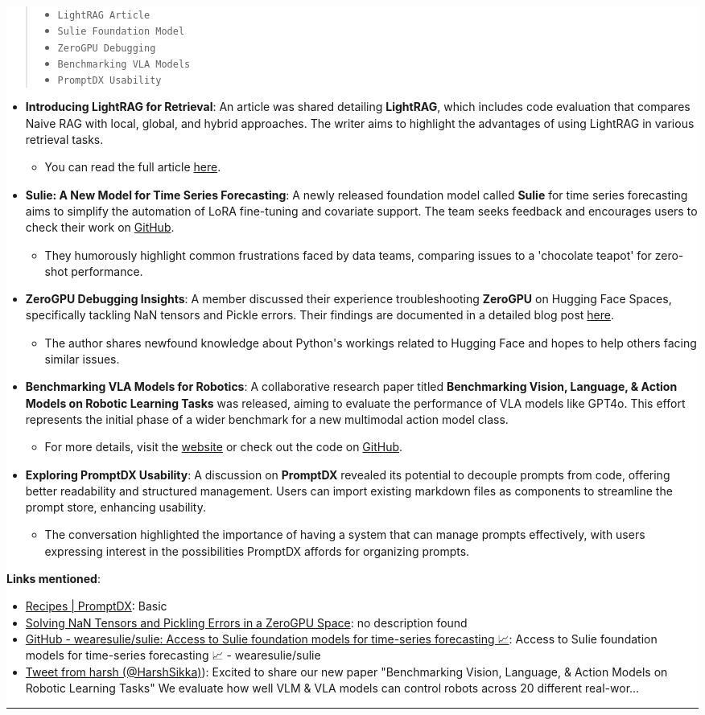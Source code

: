 > - `LightRAG Article`
> - `Sulie Foundation Model`
> - `ZeroGPU Debugging`
> - `Benchmarking VLA Models`
> - `PromptDX Usability`

- **Introducing LightRAG for Retrieval**: An article was shared detailing **LightRAG**, which includes code evaluation that compares Naive RAG with local, global, and hybrid approaches. The writer aims to highlight the advantages of using LightRAG in various retrieval tasks.
  
  - You can read the full article [here](https://www.linkedin.com/posts/isham-rashik-5a547711b_introducing-lightrag-a-new-era-in-retrieval-activity-7262085232743342080-xgdo?utm_source=share&utm_medium=member_desktop).
- **Sulie: A New Model for Time Series Forecasting**: A newly released foundation model called **Sulie** for time series forecasting aims to simplify the automation of LoRA fine-tuning and covariate support. The team seeks feedback and encourages users to check their work on [GitHub](https://github.com/wearesulie/sulie).
  
  - They humorously highlight common frustrations faced by data teams, comparing issues to a 'chocolate teapot' for zero-shot performance.
- **ZeroGPU Debugging Insights**: A member discussed their experience troubleshooting **ZeroGPU** on Hugging Face Spaces, specifically tackling NaN tensors and Pickle errors. Their findings are documented in a detailed blog post [here](https://huggingface.co/blog/rrg92/zero-gpu-nan-and-pickle-errors).
  
  - The author shares newfound knowledge about Python's workings related to Hugging Face and hopes to help others facing similar issues.
- **Benchmarking VLA Models for Robotics**: A collaborative research paper titled **Benchmarking Vision, Language, & Action Models on Robotic Learning Tasks** was released, aiming to evaluate the performance of VLA models like GPT4o. This effort represents the initial phase of a wider benchmark for a new multimodal action model class.
  
  - For more details, visit the [website](https://multinet.ai/static/pages/Multinetv01.html) or check out the code on [GitHub](https://github.com/ManifoldRG/MultiNet/tree/main).
- **Exploring PromptDX Usability**: A discussion on **PromptDX** revealed its potential to decouple prompts from code, offering better readability and structured management. Users can import existing markdown files as components to streamline the prompt store, enhancing usability.
  
  - The conversation highlighted the importance of having a system that can manage prompts effectively, with users expressing interest in the possibilities PromptDX affords for organizing prompts.

**Links mentioned**:

- [Recipes | PromptDX](https://puzzlet-ai.github.io/promptdx/docs/recipes#chatbot): Basic
- [Solving NaN Tensors and Pickling Errors in a ZeroGPU Space](https://huggingface.co/blog/rrg92/zero-gpu-nan-and-pickle-errors): no description found
- [GitHub - wearesulie/sulie: Access to Sulie foundation models for time-series forecasting 📈](https://github.com/wearesulie/sulie): Access to Sulie foundation models for time-series forecasting 📈 - wearesulie/sulie
- [Tweet from harsh (@HarshSikka)](https://x.com/HarshSikka/status/1856739777208574151)): Excited to share our new paper "Benchmarking Vision, Language, & Action Models on Robotic Learning Tasks" We evaluate how well VLM & VLA models can control robots across 20 different real-wor...

---
